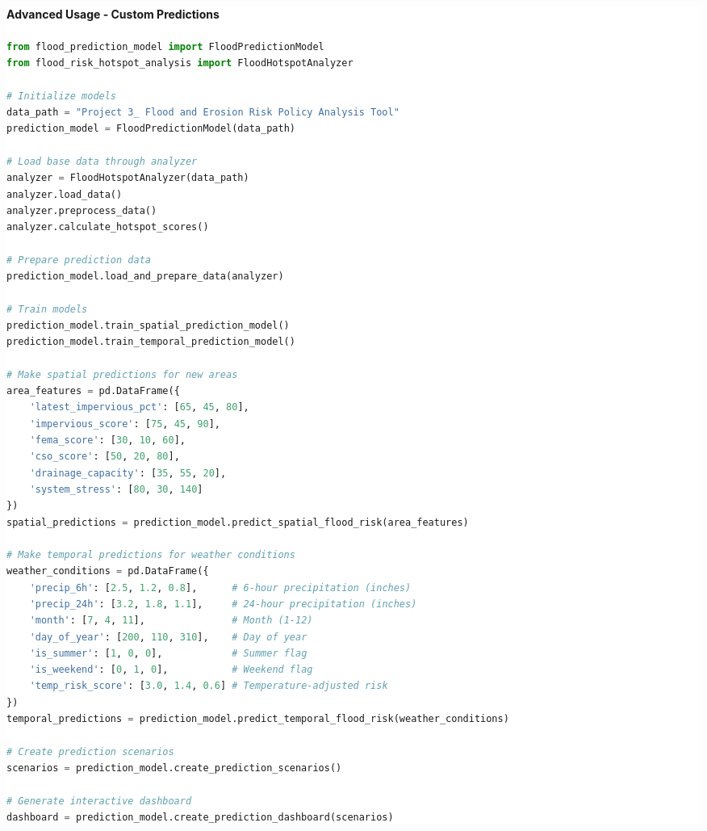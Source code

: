 #### Advanced Usage - Custom Predictions
```python
from flood_prediction_model import FloodPredictionModel
from flood_risk_hotspot_analysis import FloodHotspotAnalyzer

# Initialize models
data_path = "Project 3_ Flood and Erosion Risk Policy Analysis Tool"
prediction_model = FloodPredictionModel(data_path)

# Load base data through analyzer
analyzer = FloodHotspotAnalyzer(data_path)
analyzer.load_data()
analyzer.preprocess_data() 
analyzer.calculate_hotspot_scores()

# Prepare prediction data
prediction_model.load_and_prepare_data(analyzer)

# Train models
prediction_model.train_spatial_prediction_model()
prediction_model.train_temporal_prediction_model()

# Make spatial predictions for new areas
area_features = pd.DataFrame({
    'latest_impervious_pct': [65, 45, 80],
    'impervious_score': [75, 45, 90],
    'fema_score': [30, 10, 60],
    'cso_score': [50, 20, 80],
    'drainage_capacity': [35, 55, 20],
    'system_stress': [80, 30, 140]
})
spatial_predictions = prediction_model.predict_spatial_flood_risk(area_features)

# Make temporal predictions for weather conditions
weather_conditions = pd.DataFrame({
    'precip_6h': [2.5, 1.2, 0.8],      # 6-hour precipitation (inches)
    'precip_24h': [3.2, 1.8, 1.1],     # 24-hour precipitation (inches)
    'month': [7, 4, 11],               # Month (1-12)
    'day_of_year': [200, 110, 310],    # Day of year
    'is_summer': [1, 0, 0],            # Summer flag
    'is_weekend': [0, 1, 0],           # Weekend flag
    'temp_risk_score': [3.0, 1.4, 0.6] # Temperature-adjusted risk
})
temporal_predictions = prediction_model.predict_temporal_flood_risk(weather_conditions)

# Create prediction scenarios
scenarios = prediction_model.create_prediction_scenarios()

# Generate interactive dashboard
dashboard = prediction_model.create_prediction_dashboard(scenarios)
```
